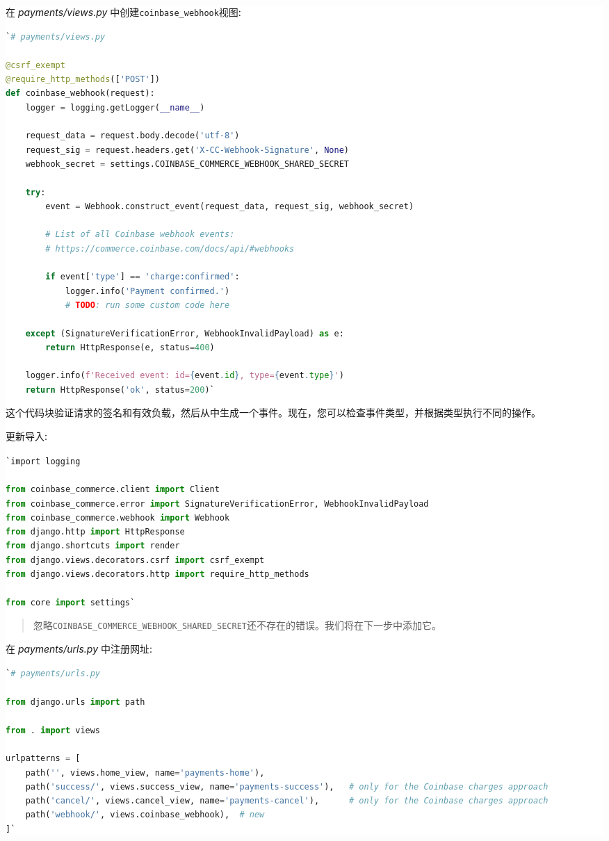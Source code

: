 在 *payments/views.py* 中创建`coinbase_webhook`视图:

```py
`# payments/views.py

@csrf_exempt
@require_http_methods(['POST'])
def coinbase_webhook(request):
    logger = logging.getLogger(__name__)

    request_data = request.body.decode('utf-8')
    request_sig = request.headers.get('X-CC-Webhook-Signature', None)
    webhook_secret = settings.COINBASE_COMMERCE_WEBHOOK_SHARED_SECRET

    try:
        event = Webhook.construct_event(request_data, request_sig, webhook_secret)

        # List of all Coinbase webhook events:
        # https://commerce.coinbase.com/docs/api/#webhooks

        if event['type'] == 'charge:confirmed':
            logger.info('Payment confirmed.')
            # TODO: run some custom code here

    except (SignatureVerificationError, WebhookInvalidPayload) as e:
        return HttpResponse(e, status=400)

    logger.info(f'Received event: id={event.id}, type={event.type}')
    return HttpResponse('ok', status=200)` 
```

这个代码块验证请求的签名和有效负载，然后从中生成一个事件。现在，您可以检查事件类型，并根据类型执行不同的操作。

更新导入:

```py
`import logging

from coinbase_commerce.client import Client
from coinbase_commerce.error import SignatureVerificationError, WebhookInvalidPayload
from coinbase_commerce.webhook import Webhook
from django.http import HttpResponse
from django.shortcuts import render
from django.views.decorators.csrf import csrf_exempt
from django.views.decorators.http import require_http_methods

from core import settings` 
```

> 忽略`COINBASE_COMMERCE_WEBHOOK_SHARED_SECRET`还不存在的错误。我们将在下一步中添加它。

在 *payments/urls.py* 中注册网址:

```py
`# payments/urls.py

from django.urls import path

from . import views

urlpatterns = [
    path('', views.home_view, name='payments-home'),
    path('success/', views.success_view, name='payments-success'),   # only for the Coinbase charges approach
    path('cancel/', views.cancel_view, name='payments-cancel'),      # only for the Coinbase charges approach
    path('webhook/', views.coinbase_webhook),  # new
]` 
```